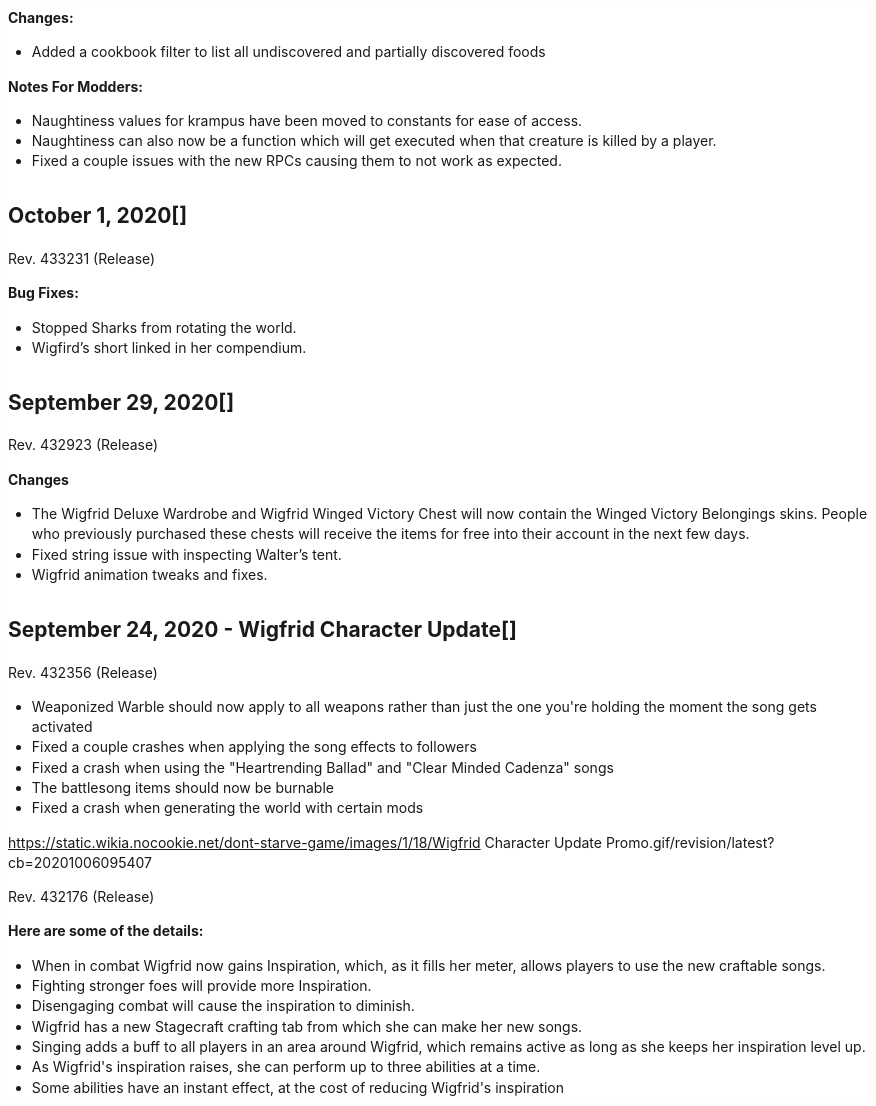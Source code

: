 **Changes:**

* Added a cookbook filter to list all undiscovered and partially discovered foods

**Notes For Modders:**

* Naughtiness values for krampus have been moved to constants for ease of access.
* Naughtiness can also now be a function which will get executed when that creature is killed by a player.
* Fixed a couple issues with the new RPCs causing them to not work as expected.

## **October 1, 2020**[]

Rev. 433231 (Release)

**Bug Fixes:**

* Stopped Sharks from rotating the world.
* Wigfird’s short linked in her compendium.

## **September 29, 2020**[]

Rev. 432923 (Release)

**Changes**

* The Wigfrid Deluxe Wardrobe and Wigfrid Winged Victory Chest will now contain the Winged Victory Belongings skins. People who previously purchased these chests will receive the items for free into their account in the next few days.
* Fixed string issue with inspecting Walter’s tent.
* Wigfrid animation tweaks and fixes.

## **September 24, 2020 - Wigfrid Character Update**[]

Rev. 432356 (Release)

* Weaponized Warble should now apply to all weapons rather than just the one you're holding the moment the song gets activated
* Fixed a couple crashes when applying the song effects to followers
* Fixed a crash when using the "Heartrending Ballad" and "Clear Minded Cadenza" songs
* The battlesong items should now be burnable
* Fixed a crash when generating the world with certain mods

 https://static.wikia.nocookie.net/dont-starve-game/images/1/18/Wigfrid Character Update Promo.gif/revision/latest?cb=20201006095407 



 

Rev. 432176 (Release)

**Here are some of the details:**

* When in combat Wigfrid now gains Inspiration, which, as it fills her meter, allows players to use the new craftable songs.
* Fighting stronger foes will provide more Inspiration.
* Disengaging combat will cause the inspiration to diminish.
* Wigfrid has a new Stagecraft crafting tab from which she can make her new songs.
* Singing adds a buff to all players in an area around Wigfrid, which remains active as long as she keeps her inspiration level up.
* As Wigfrid's inspiration raises, she can perform up to three abilities at a time.
* Some abilities have an instant effect, at the cost of reducing Wigfrid's inspiration
